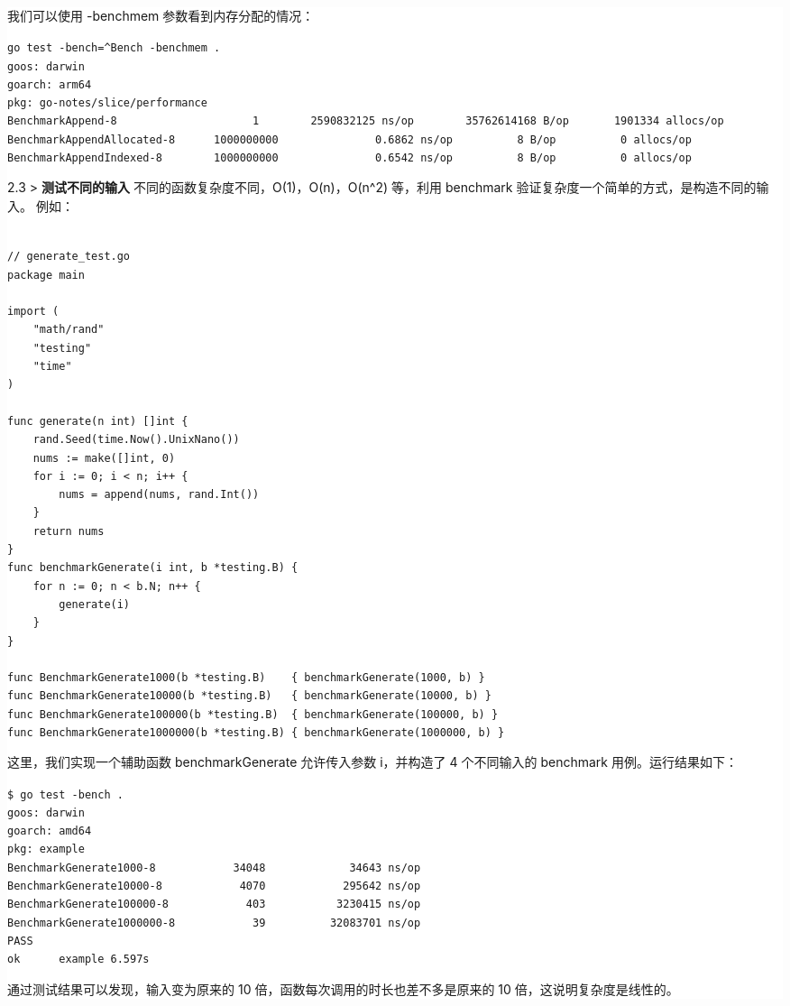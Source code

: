 我们可以使用 -benchmem 参数看到内存分配的情况：

```shell
go test -bench=^Bench -benchmem .
goos: darwin
goarch: arm64
pkg: go-notes/slice/performance
BenchmarkAppend-8                     1        2590832125 ns/op        35762614168 B/op       1901334 allocs/op
BenchmarkAppendAllocated-8      1000000000               0.6862 ns/op          8 B/op          0 allocs/op
BenchmarkAppendIndexed-8        1000000000               0.6542 ns/op          8 B/op          0 allocs/op
```

2.3 > **测试不同的输入**
不同的函数复杂度不同，O(1)，O(n)，O(n^2) 等，利用 benchmark 验证复杂度一个简单的方式，是构造不同的输入。
例如：

```golang

// generate_test.go
package main

import (
	"math/rand"
	"testing"
	"time"
)

func generate(n int) []int {
	rand.Seed(time.Now().UnixNano())
	nums := make([]int, 0)
	for i := 0; i < n; i++ {
		nums = append(nums, rand.Int())
	}
	return nums
}
func benchmarkGenerate(i int, b *testing.B) {
	for n := 0; n < b.N; n++ {
		generate(i)
	}
}

func BenchmarkGenerate1000(b *testing.B)    { benchmarkGenerate(1000, b) }
func BenchmarkGenerate10000(b *testing.B)   { benchmarkGenerate(10000, b) }
func BenchmarkGenerate100000(b *testing.B)  { benchmarkGenerate(100000, b) }
func BenchmarkGenerate1000000(b *testing.B) { benchmarkGenerate(1000000, b) }
```

这里，我们实现一个辅助函数 benchmarkGenerate 允许传入参数 i，并构造了 4 个不同输入的 benchmark 用例。运行结果如下：

```shell
$ go test -bench .                                                       
goos: darwin
goarch: amd64
pkg: example
BenchmarkGenerate1000-8            34048             34643 ns/op
BenchmarkGenerate10000-8            4070            295642 ns/op
BenchmarkGenerate100000-8            403           3230415 ns/op
BenchmarkGenerate1000000-8            39          32083701 ns/op
PASS
ok      example 6.597s
```
通过测试结果可以发现，输入变为原来的 10 倍，函数每次调用的时长也差不多是原来的 10 倍，这说明复杂度是线性的。
